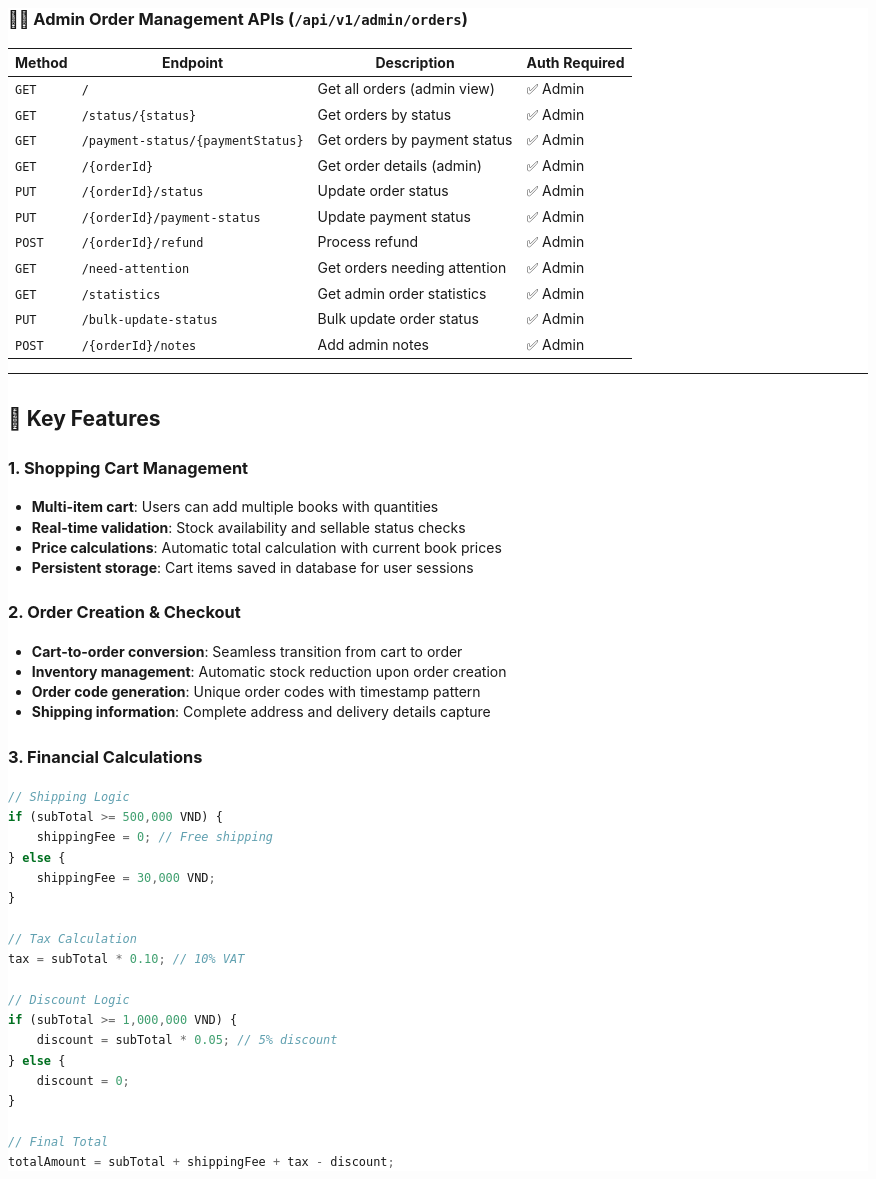 ### 👨‍💼 **Admin Order Management APIs** (`/api/v1/admin/orders`)

| Method | Endpoint | Description | Auth Required |
|--------|----------|-------------|---------------|
| `GET` | `/` | Get all orders (admin view) | ✅ Admin |
| `GET` | `/status/{status}` | Get orders by status | ✅ Admin |
| `GET` | `/payment-status/{paymentStatus}` | Get orders by payment status | ✅ Admin |
| `GET` | `/{orderId}` | Get order details (admin) | ✅ Admin |
| `PUT` | `/{orderId}/status` | Update order status | ✅ Admin |
| `PUT` | `/{orderId}/payment-status` | Update payment status | ✅ Admin |
| `POST` | `/{orderId}/refund` | Process refund | ✅ Admin |
| `GET` | `/need-attention` | Get orders needing attention | ✅ Admin |
| `GET` | `/statistics` | Get admin order statistics | ✅ Admin |
| `PUT` | `/bulk-update-status` | Bulk update order status | ✅ Admin |
| `POST` | `/{orderId}/notes` | Add admin notes | ✅ Admin |

---

## 🔧 **Key Features**

### **1. Shopping Cart Management**
- **Multi-item cart**: Users can add multiple books with quantities
- **Real-time validation**: Stock availability and sellable status checks
- **Price calculations**: Automatic total calculation with current book prices
- **Persistent storage**: Cart items saved in database for user sessions

### **2. Order Creation & Checkout**
- **Cart-to-order conversion**: Seamless transition from cart to order
- **Inventory management**: Automatic stock reduction upon order creation
- **Order code generation**: Unique order codes with timestamp pattern
- **Shipping information**: Complete address and delivery details capture

### **3. Financial Calculations**
```javascript
// Shipping Logic
if (subTotal >= 500,000 VND) {
    shippingFee = 0; // Free shipping
} else {
    shippingFee = 30,000 VND;
}

// Tax Calculation
tax = subTotal * 0.10; // 10% VAT

// Discount Logic  
if (subTotal >= 1,000,000 VND) {
    discount = subTotal * 0.05; // 5% discount
} else {
    discount = 0;
}

// Final Total
totalAmount = subTotal + shippingFee + tax - discount;
```